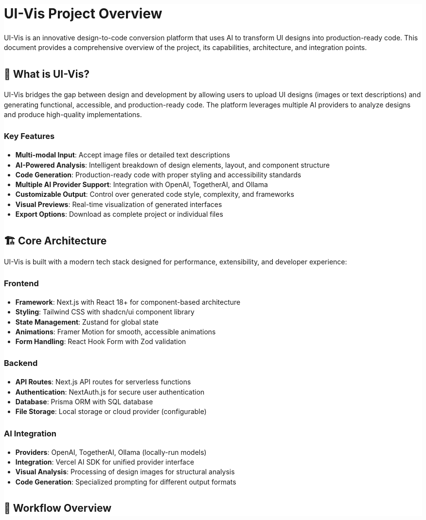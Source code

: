 # UI-Vis Project Overview

UI-Vis is an innovative design-to-code conversion platform that uses AI to transform UI designs into production-ready code. This document provides a comprehensive overview of the project, its capabilities, architecture, and integration points.

## 🚀 What is UI-Vis?

UI-Vis bridges the gap between design and development by allowing users to upload UI designs (images or text descriptions) and generating functional, accessible, and production-ready code. The platform leverages multiple AI providers to analyze designs and produce high-quality implementations.

### Key Features

- **Multi-modal Input**: Accept image files or detailed text descriptions
- **AI-Powered Analysis**: Intelligent breakdown of design elements, layout, and component structure
- **Code Generation**: Production-ready code with proper styling and accessibility standards
- **Multiple AI Provider Support**: Integration with OpenAI, TogetherAI, and Ollama
- **Customizable Output**: Control over generated code style, complexity, and frameworks
- **Visual Previews**: Real-time visualization of generated interfaces
- **Export Options**: Download as complete project or individual files

## 🏗️ Core Architecture

UI-Vis is built with a modern tech stack designed for performance, extensibility, and developer experience:

### Frontend

- **Framework**: Next.js with React 18+ for component-based architecture
- **Styling**: Tailwind CSS with shadcn/ui component library
- **State Management**: Zustand for global state
- **Animations**: Framer Motion for smooth, accessible animations
- **Form Handling**: React Hook Form with Zod validation

### Backend

- **API Routes**: Next.js API routes for serverless functions
- **Authentication**: NextAuth.js for secure user authentication
- **Database**: Prisma ORM with SQL database
- **File Storage**: Local storage or cloud provider (configurable)

### AI Integration

- **Providers**: OpenAI, TogetherAI, Ollama (locally-run models)
- **Integration**: Vercel AI SDK for unified provider interface
- **Visual Analysis**: Processing of design images for structural analysis
- **Code Generation**: Specialized prompting for different output formats

## 🔄 Workflow Overview
